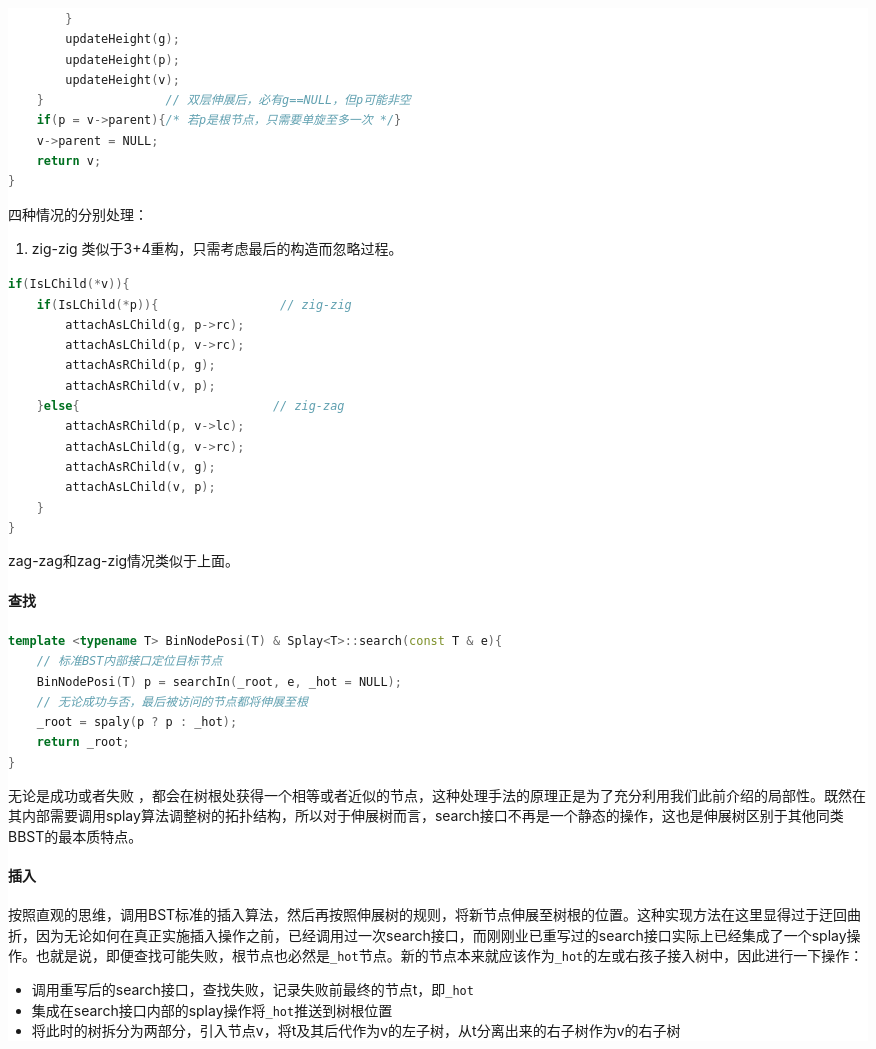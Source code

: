 ```c++
        }
        updateHeight(g);
        updateHeight(p);
        updateHeight(v);
    }                 // 双层伸展后，必有g==NULL，但p可能非空
    if(p = v->parent){/* 若p是根节点，只需要单旋至多一次 */}
    v->parent = NULL;
    return v;
}
```
四种情况的分别处理：
1. zig-zig
类似于3+4重构，只需考虑最后的构造而忽略过程。
```c++
if(IsLChild(*v)){
    if(IsLChild(*p)){                 // zig-zig
        attachAsLChild(g, p->rc);
        attachAsLChild(p, v->rc);
        attachAsRChild(p, g);
        attachAsRChild(v, p);
    }else{                           // zig-zag
        attachAsRChild(p, v->lc);
        attachAsLChild(g, v->rc);
        attachAsRChild(v, g);
        attachAsLChild(v, p);
    }
}
```
zag-zag和zag-zig情况类似于上面。

#### 查找

```c++
template <typename T> BinNodePosi(T) & Splay<T>::search(const T & e){   
    // 标准BST内部接口定位目标节点
    BinNodePosi(T) p = searchIn(_root, e, _hot = NULL);
    // 无论成功与否，最后被访问的节点都将伸展至根
    _root = spaly(p ? p : _hot);
    return _root;
}
```
无论是成功或者失败 ，都会在树根处获得一个相等或者近似的节点，这种处理手法的原理正是为了充分利用我们此前介绍的局部性。既然在其内部需要调用splay算法调整树的拓扑结构，所以对于伸展树而言，search接口不再是一个静态的操作，这也是伸展树区别于其他同类BBST的最本质特点。

#### 插入
按照直观的思维，调用BST标准的插入算法，然后再按照伸展树的规则，将新节点伸展至树根的位置。这种实现方法在这里显得过于迂回曲折，因为无论如何在真正实施插入操作之前，已经调用过一次search接口，而刚刚业已重写过的search接口实际上已经集成了一个splay操作。也就是说，即便查找可能失败，根节点也必然是`_hot`节点。新的节点本来就应该作为`_hot`的左或右孩子接入树中，因此进行一下操作：

- 调用重写后的search接口，查找失败，记录失败前最终的节点t，即`_hot`
- 集成在search接口内部的splay操作将`_hot`推送到树根位置
- 将此时的树拆分为两部分，引入节点v，将t及其后代作为v的左子树，从t分离出来的右子树作为v的右子树
